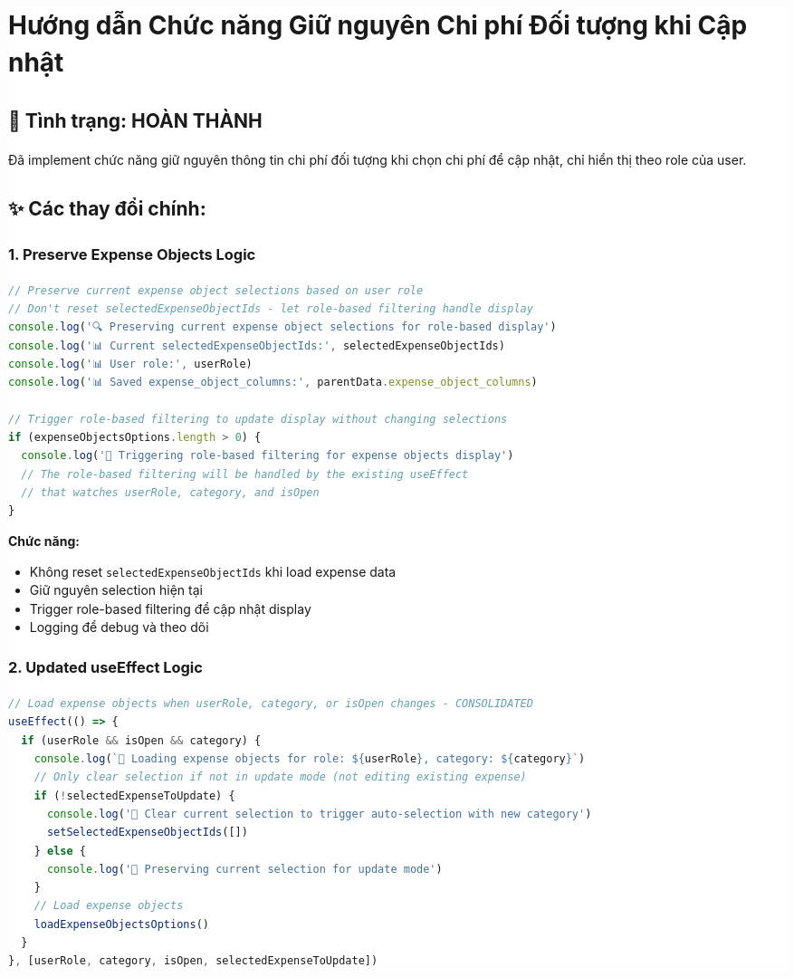 # Hướng dẫn Chức năng Giữ nguyên Chi phí Đối tượng khi Cập nhật

## 🎯 **Tình trạng: HOÀN THÀNH**

Đã implement chức năng giữ nguyên thông tin chi phí đối tượng khi chọn chi phí để cập nhật, chỉ hiển thị theo role của user.

## ✨ **Các thay đổi chính:**

### **1. Preserve Expense Objects Logic**
```typescript
// Preserve current expense object selections based on user role
// Don't reset selectedExpenseObjectIds - let role-based filtering handle display
console.log('🔍 Preserving current expense object selections for role-based display')
console.log('📊 Current selectedExpenseObjectIds:', selectedExpenseObjectIds)
console.log('📊 User role:', userRole)
console.log('📊 Saved expense_object_columns:', parentData.expense_object_columns)

// Trigger role-based filtering to update display without changing selections
if (expenseObjectsOptions.length > 0) {
  console.log('🔄 Triggering role-based filtering for expense objects display')
  // The role-based filtering will be handled by the existing useEffect
  // that watches userRole, category, and isOpen
}
```

**Chức năng:**
- Không reset `selectedExpenseObjectIds` khi load expense data
- Giữ nguyên selection hiện tại
- Trigger role-based filtering để cập nhật display
- Logging để debug và theo dõi

### **2. Updated useEffect Logic**
```typescript
// Load expense objects when userRole, category, or isOpen changes - CONSOLIDATED
useEffect(() => {
  if (userRole && isOpen && category) {
    console.log(`🔄 Loading expense objects for role: ${userRole}, category: ${category}`)
    // Only clear selection if not in update mode (not editing existing expense)
    if (!selectedExpenseToUpdate) {
      console.log('🔄 Clear current selection to trigger auto-selection with new category')
      setSelectedExpenseObjectIds([])
    } else {
      console.log('🔄 Preserving current selection for update mode')
    }
    // Load expense objects
    loadExpenseObjectsOptions()
  }
}, [userRole, category, isOpen, selectedExpenseToUpdate])
```
